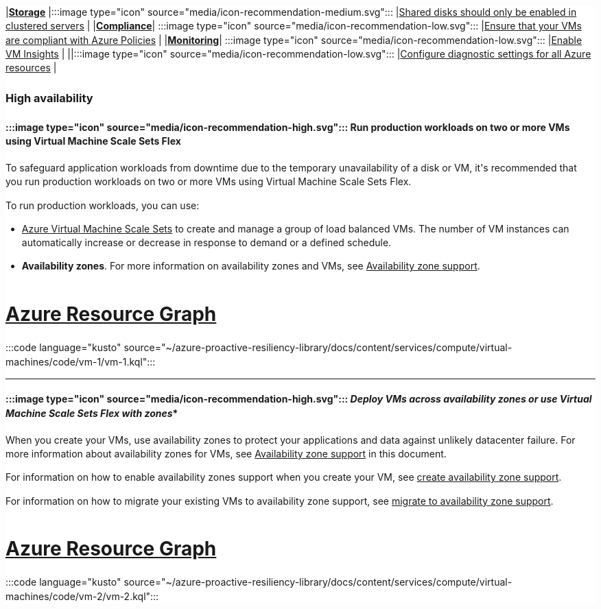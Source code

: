 |[**Storage**](#storage) |:::image type="icon" source="media/icon-recommendation-medium.svg"::: |[Shared disks should only be enabled in clustered servers](#-shared-disks-should-only-be-enabled-in-clustered-servers) | 
|[**Compliance**](#compliance)| :::image type="icon" source="media/icon-recommendation-low.svg":::  |[Ensure that your VMs are compliant with Azure Policies](#-ensure-that-your-vms-are-compliant-with-azure-policies) |
|[**Monitoring**](#monitoring)| :::image type="icon" source="media/icon-recommendation-low.svg":::  |[Enable VM Insights](#-enable-vm-insights) | 
||:::image type="icon" source="media/icon-recommendation-low.svg"::: |[Configure diagnostic settings for all Azure resources](#-configure-diagnostic-settings-for-all-azure-resources) | 

### High availability
 
#### :::image type="icon" source="media/icon-recommendation-high.svg"::: **Run production workloads on two or more VMs using Virtual Machine Scale Sets Flex** 

To safeguard application workloads from downtime due to the temporary unavailability of a disk or VM, it's recommended that you run production workloads on two or more VMs using Virtual Machine Scale Sets Flex. 

To run production workloads, you can use:

- [Azure Virtual Machine Scale Sets](/azure/virtual-machine-scale-sets/overview) to create and manage a group of load balanced VMs. The number of VM instances can automatically increase or decrease in response to demand or a defined schedule.

- **Availability zones**. For more information on availability zones and VMs, see [Availability zone support](#availability-zone-support).


# [Azure Resource Graph](#tab/graph)

:::code language="kusto" source="~/azure-proactive-resiliency-library/docs/content/services/compute/virtual-machines/code/vm-1/vm-1.kql":::

----

#### :::image type="icon" source="media/icon-recommendation-high.svg"::: *Deploy VMs across availability zones or use Virtual Machine Scale Sets Flex with zones** 
    
When you create your VMs, use availability zones to protect your applications and data against unlikely datacenter failure. For more information about availability zones for VMs, see [Availability zone support](#availability-zone-support) in this document.

For information on how to enable availability zones support when you create your VM, see [create availability zone support](#create-a-resource-with-availability-zones-enabled).

For information on how to migrate your existing VMs to availability zone support, see [migrate to availability zone support](#migrate-to-availability-zone-support). 


# [Azure Resource Graph](#tab/graph)

:::code language="kusto" source="~/azure-proactive-resiliency-library/docs/content/services/compute/virtual-machines/code/vm-2/vm-2.kql":::
